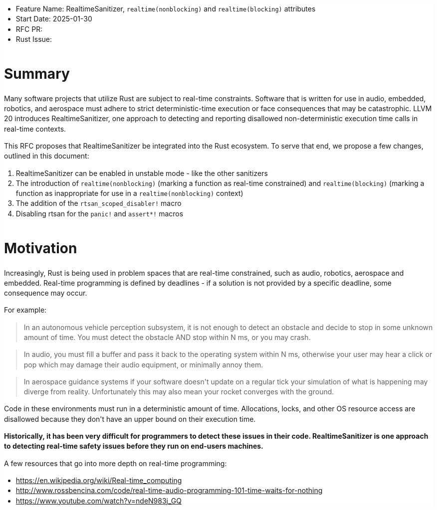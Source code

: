 - Feature Name: RealtimeSanitizer, `realtime(nonblocking)` and `realtime(blocking)` attributes
- Start Date: 2025-01-30
- RFC PR: 
- Rust Issue: 

# Summary
[summary]: #summary

Many software projects that utilize Rust are subject to real-time constraints. Software that is written for use in audio, embedded, robotics, and aerospace must adhere to strict deterministic-time execution or face consequences that may be catastrophic. LLVM 20 introduces RealtimeSanitizer, one approach to detecting and reporting disallowed non-deterministic execution time calls in real-time contexts.

This RFC proposes that RealtimeSanitizer be integrated into the Rust ecosystem. To serve that end, we propose a few changes, outlined in this document:

1. RealtimeSanitizer can be enabled in unstable mode - like the other sanitizers
2. The introduction of `realtime(nonblocking)` (marking a function as real-time constrained) and `realtime(blocking)` (marking a function as inappropriate for use in a `realtime(nonblocking)` context)
3. The addition of the `rtsan_scoped_disabler!` macro
4. Disabling rtsan for the `panic!` and `assert*!` macros

# Motivation
[motivation]: #motivation
 
Increasingly, Rust is being used in problem spaces that are real-time constrained, such as audio, robotics, aerospace and embedded. Real-time programming is defined by deadlines - if a solution is not provided by a specific deadline, some consequence may occur. 

For example:

> In an autonomous vehicle perception subsystem, it is not enough to detect an obstacle and decide to stop in some unknown amount of time. You must detect the obstacle AND stop within N ms, or you may crash.

> In audio, you must fill a buffer and pass it back to the operating system within N ms, otherwise your user may hear a click or pop which may damage their audio equipment, or minimally annoy them.

> In aerospace guidance systems if your software doesn't update on a regular tick your simulation of what is happening may diverge from reality. Unfortunately this may also mean your rocket converges with the ground.

Code in these environments must run in a deterministic amount of time. Allocations, locks, and other OS resource access are disallowed because they don't have an upper bound on their execution time.

**Historically, it has been very difficult for programmers to detect these issues in their code. RealtimeSanitizer is one approach to detecting real-time safety issues before they run on end-users machines.**

A few resources that go into more depth on real-time programming:
* https://en.wikipedia.org/wiki/Real-time_computing
* http://www.rossbencina.com/code/real-time-audio-programming-101-time-waits-for-nothing
* https://www.youtube.com/watch?v=ndeN983j_GQ


[guide-level-explanation]: #guide-level-explanation
[reference-level-explanation]: #reference-level-explanation
[drawbacks]: #drawbacks
[rationale-and-alternatives]: #rationale-and-alternatives
[prior-art]: #prior-art
[unresolved-questions]: #unresolved-questions
[future-possibilities]: #future-possibilities